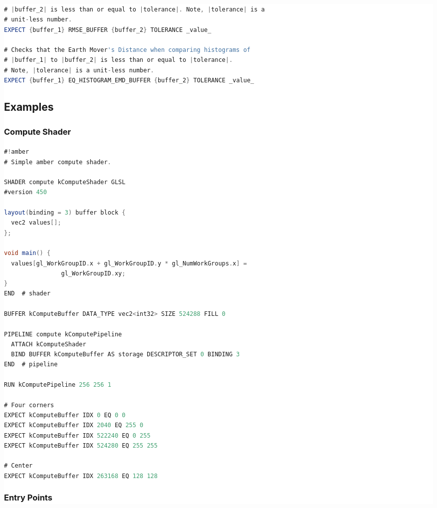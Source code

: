 ```groovy
# |buffer_2| is less than or equal to |tolerance|. Note, |tolerance| is a
# unit-less number.
EXPECT {buffer_1} RMSE_BUFFER {buffer_2} TOLERANCE _value_

# Checks that the Earth Mover's Distance when comparing histograms of
# |buffer_1| to |buffer_2| is less than or equal to |tolerance|.
# Note, |tolerance| is a unit-less number.
EXPECT {buffer_1} EQ_HISTOGRAM_EMD_BUFFER {buffer_2} TOLERANCE _value_
```

## Examples

### Compute Shader

```groovy
#!amber
# Simple amber compute shader.

SHADER compute kComputeShader GLSL
#version 450

layout(binding = 3) buffer block {
  vec2 values[];
};

void main() {
  values[gl_WorkGroupID.x + gl_WorkGroupID.y * gl_NumWorkGroups.x] =
                gl_WorkGroupID.xy;
}
END  # shader

BUFFER kComputeBuffer DATA_TYPE vec2<int32> SIZE 524288 FILL 0

PIPELINE compute kComputePipeline
  ATTACH kComputeShader
  BIND BUFFER kComputeBuffer AS storage DESCRIPTOR_SET 0 BINDING 3
END  # pipeline

RUN kComputePipeline 256 256 1

# Four corners
EXPECT kComputeBuffer IDX 0 EQ 0 0
EXPECT kComputeBuffer IDX 2040 EQ 255 0
EXPECT kComputeBuffer IDX 522240 EQ 0 255
EXPECT kComputeBuffer IDX 524280 EQ 255 255

# Center
EXPECT kComputeBuffer IDX 263168 EQ 128 128
```

### Entry Points
